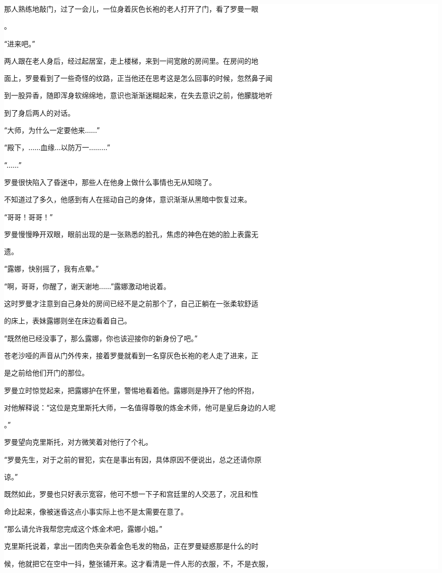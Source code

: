 那人熟练地敲门，过了一会儿，一位身着灰色长袍的老人打开了门，看了罗曼一眼

。

“进来吧。”

两人跟在老人身后，经过起居室，走上楼梯，来到一间宽敞的房间里。在房间的地

面上，罗曼看到了一些奇怪的纹路，正当他还在思考这是怎么回事的时候，忽然鼻子闻

到一股异香，随即浑身软绵绵地，意识也渐渐迷糊起来，在失去意识之前，他朦胧地听

到了身后两人的对话。

“大师，为什么一定要他来……”

“殿下，……血缘…以防万一………”

“……”

罗曼很快陷入了昏迷中，那些人在他身上做什么事情也无从知晓了。

不知道过了多久，他感到有人在摇动自己的身体，意识渐渐从黑暗中恢复过来。

“哥哥！哥哥！”

罗曼慢慢睁开双眼，眼前出现的是一张熟悉的脸孔，焦虑的神色在她的脸上表露无

遗。

“露娜，快别摇了，我有点晕。”

“啊，哥哥，你醒了，谢天谢地……”露娜激动地说着。

这时罗曼才注意到自己身处的房间已经不是之前那个了，自己正躺在一张柔软舒适

的床上，表妹露娜则坐在床边看着自己。

“既然他已经没事了，那么露娜，你也该迎接你的新身份了吧。”

苍老沙哑的声音从门外传来，接着罗曼就看到一名穿灰色长袍的老人走了进来，正

是之前给他们开门的那位。

罗曼立时惊觉起来，把露娜护在怀里，警惕地看着他。露娜则是挣开了他的怀抱，

对他解释说：“这位是克里斯托大师，一名值得尊敬的炼金术师，他可是皇后身边的人呢

。”

罗曼望向克里斯托，对方微笑着对他行了个礼。

“罗曼先生，对于之前的冒犯，实在是事出有因，具体原因不便说出，总之还请你原

谅。”

既然如此，罗曼也只好表示宽容，他可不想一下子和宫廷里的人交恶了，况且和性

命比起来，像被迷昏这点小事实际上也不是太需要在意了。

“那么请允许我帮您完成这个炼金术吧，露娜小姐。”

克里斯托说着，拿出一团肉色夹杂着金色毛发的物品，正在罗曼疑惑那是什么的时

候，他就把它在空中一抖，整张铺开来。这才看清是一件人形的衣服，不，不是衣服，
